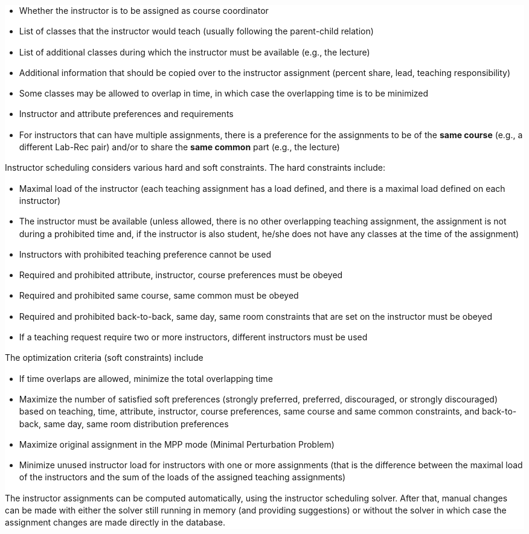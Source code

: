 * Whether the instructor is to be assigned as course coordinator

* List of classes that the instructor would teach (usually following the parent-child relation)

* List of additional classes during which the instructor must be available (e.g., the lecture)

* Additional information that should be copied over to the instructor assignment (percent share, lead, teaching responsibility)

* Some classes may be allowed to overlap in time, in which case the overlapping time is to be minimized

* Instructor and attribute preferences and requirements

* For instructors that can have multiple assignments, there is a preference for the assignments to be of the **same course** (e.g., a different Lab-Rec pair) and/or to share the **same common** part (e.g., the lecture)


 


 Instructor scheduling considers various hard and soft constraints. The hard constraints include:

* Maximal load of the instructor (each teaching assignment has a load defined, and there is a maximal load defined on each instructor)

* The instructor must be available (unless allowed, there is no other overlapping teaching assignment, the assignment is not during a prohibited time and, if the instructor is also student, he/she does not have any classes at the time of the assignment)

* Instructors with prohibited teaching preference cannot be used

* Required and prohibited attribute, instructor, course preferences must be obeyed

* Required and prohibited same course, same common must be obeyed 

* Required and prohibited back-to-back, same day, same room constraints that are set on the instructor must be obeyed

* If a teaching request require two or more instructors, different instructors must be used


 


 The optimization criteria (soft constraints) include

* If time overlaps are allowed, minimize the total overlapping time

* Maximize the number of satisfied soft preferences (strongly preferred, preferred, discouraged, or strongly discouraged) based on teaching, time, attribute, instructor, course preferences, same course and same common constraints, and back-to-back, same day, same room distribution preferences

* Maximize original assignment in the MPP mode (Minimal Perturbation Problem)

* Minimize unused instructor load for instructors with one or more assignments (that is the difference between the maximal load of the instructors and the sum of the loads of the assigned teaching assignments)


 


 The instructor assignments can be computed automatically, using the instructor scheduling solver. After that, manual changes can be made with either the solver still running in memory (and providing suggestions) or without the solver in which case the assignment changes are made directly in the database.
